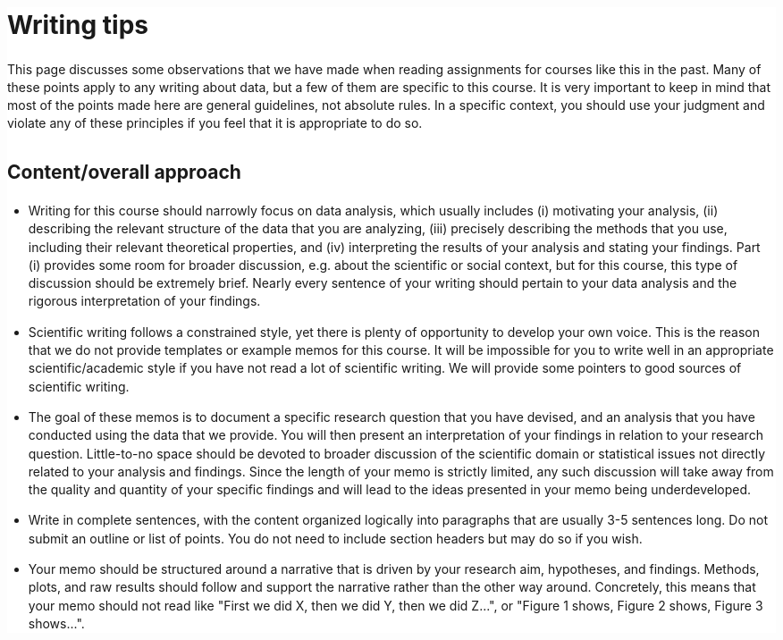# Writing tips

This page discusses some observations that we have made when reading
assignments for courses like this in the past. Many of these points apply to
any writing about data, but a few of them are specific to this course. It is
very important to keep in mind that most of the points made here are general
guidelines, not absolute rules. In a specific context, you should use your
judgment and violate any of these principles if you feel that it is
appropriate to do so.

## Content/overall approach

- Writing for this course should narrowly focus on data analysis, which
  usually includes (i) motivating your analysis, (ii) describing the relevant
  structure of the data that you are analyzing, (iii) precisely describing the
  methods that you use, including their relevant theoretical properties, and
  (iv) interpreting the results of your analysis and stating your findings.
  Part (i) provides some room for broader discussion, e.g. about the
  scientific or social context, but for this course, this type of discussion
  should be extremely brief. Nearly every sentence of your writing should
  pertain to your data analysis and the rigorous interpretation of your
  findings.

- Scientific writing follows a constrained style, yet there is plenty of
  opportunity to develop your own voice. This is the reason that we do not
  provide templates or example memos for this course. It will be impossible
  for you to write well in an appropriate scientific/academic style if you
  have not read a lot of scientific writing. We will provide some pointers to
  good sources of scientific writing.

- The goal of these memos is to document a specific research question that you
  have devised, and an analysis that you have conducted using the data that we
  provide. You will then present an interpretation of your findings in
  relation to your research question. Little-to-no space should be devoted to
  broader discussion of the scientific domain or statistical issues not
  directly related to your analysis and findings. Since the length of your
  memo is strictly limited, any such discussion will take away from the
  quality and quantity of your specific findings and will lead to the ideas
  presented in your memo being underdeveloped.

- Write in complete sentences, with the content organized logically into
  paragraphs that are usually 3-5 sentences long. Do not submit an outline or
  list of points. You do not need to include section headers but may do so if
  you wish.

- Your memo should be structured around a narrative that is driven by your
  research aim, hypotheses, and findings. Methods, plots, and raw results
  should follow and support the narrative rather than the other way around.
  Concretely, this means that your memo should not read like "First we did X,
  then we did Y, then we did Z...", or "Figure 1 shows, Figure 2 shows, Figure
  3 shows...".
